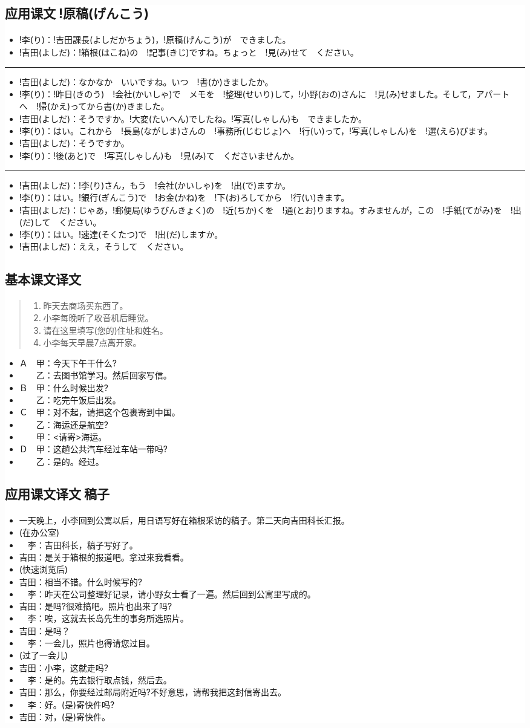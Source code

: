 应用课文 !原稿(げんこう)
--------

* !李(り)：!吉田課長(よしだかちょう)，!原稿(げんこう)が　できました。
* !吉田(よしだ)：!箱根(はこね)の　!記事(きじ)ですね。ちょっと　!見(み)せて　ください。

---

* !吉田(よしだ)：なかなか　いいですね。いつ　!書(か)きましたか。
* !李(り)：!昨日(きのう)　!会社(かいしゃ)で　メモを　!整理(せいり)して，!小野(おの)さんに　!見(み)せました。そして，アパートへ　!帰(かえ)ってから書(か)きました。
* !吉田(よしだ)：そうですか。!大変(たいへん)でしたね。!写真(しゃしん)も　できましたか。
* !李(り)：はい。これから　!長島(ながしま)さんの　!事務所(じむじょ)へ　!行(い)って，!写真(しゃしん)を　!選(えら)びます。
* !吉田(よしだ)：そうですか。
* !李(り)：!後(あと)で　!写真(しゃしん)も　!見(み)て　くださいませんか。

---

* !吉田(よしだ)：!李(り)さん，もう　!会社(かいしゃ)を　!出(で)ますか。
* !李(り)：はい。!銀行(ぎんこう)で　!お金(かね)を　!下(お)ろしてから　!行(い)きます。
* !吉田(よしだ)：じゃあ，!郵便局(ゆうびんきょく)の　!近(ちか)くを　!通(とお)りますね。すみませんが，この　!手紙(てがみ)を　!出(だ)して　ください。
* !李(り)：はい。!速達(そくたつ)で　!出(だ)しますか。
* !吉田(よしだ)：ええ，そうして　ください。 

基本课文译文
--------------
> 1. 昨天去商场买东西了。
> 2. 小李每晚听了收音机后睡觉。
> 3. 请在这里填写(您的)住址和姓名。
> 4. 小李每天早晨7点离开家。

* Ａ　甲：今天下午干什么?
* 　　乙：去图书馆学习。然后回家写信。
* Ｂ　甲：什么时候出发?
* 　　乙：吃完午饭后出发。
* Ｃ　甲：对不起，请把这个包裹寄到中国。
* 　　乙：海运还是航空?
* 　　甲：<请寄>海运。
* Ｄ　甲：这趟公共汽车经过车站一带吗?
* 　　乙：是的。经过。

应用课文译文 稿子
--------------

* 一天晚上，小李回到公寓以后，用日语写好在箱根采访的稿子。第二天向吉田科长汇报。
* (在办公室)
* 　李：吉田科长，稿子写好了。
* 吉田：是关于箱根的报道吧。拿过来我看看。
* (快速浏览后)
* 吉田：相当不错。什么时候写的?
* 　李：昨天在公司整理好记录，请小野女士看了一遍。然后回到公寓里写成的。
* 吉田：是吗?很难搞吧。照片也出来了吗?
* 　李：唉，这就去长岛先生的事务所选照片。
* 吉田：是吗？
* 　李：一会儿，照片也得请您过目。
* (过了一会儿)
* 吉田：小李，这就走吗?
* 　李：是的。先去银行取点钱，然后去。
* 吉田：那么，你要经过邮局附近吗?不好意思，请帮我把这封信寄出去。
* 　李：好。(是)寄快件吗?
* 吉田：对，(是)寄快件。
